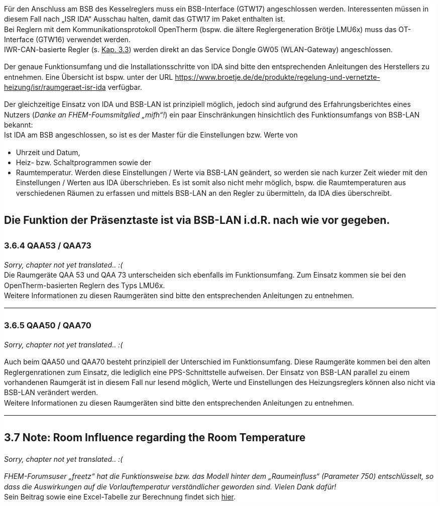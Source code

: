 Für den Anschluss am BSB des Kesselreglers muss ein BSB-Interface (GTW17) angeschlossen werden. Interessenten müssen in diesem Fall nach „ISR IDA“ Ausschau halten, damit das GTW17 im Paket enthalten ist.  
Bei Reglern mit dem Kommunikationsprotokoll OpenTherm (bspw. die ältere Reglergeneration Brötje LMU6x) muss das OT-Interface (GTW16) verwendet werden.  
IWR-CAN-basierte Regler (s. [Kap. 3.3](kap03.md#33-hinweis-neue-modellgeneration---nicht-unterst%C3%BCtzter-regler-von-br%C3%B6tje)) werden direkt an das Service Dongle GW05 (WLAN-Gateway) angeschlossen.  
  
Der genaue Funktionsumfang und die Installationsschritte von IDA sind bitte den entsprechenden Anleitungen des Herstellers zu entnehmen. Eine Übersicht ist bspw. unter der URL https://www.broetje.de/de/produkte/regelung-und-vernetzte-heizung/isr/raumgeraet-isr-ida verfügbar.  
  
Der gleichzeitige Einsatz von IDA und BSB-LAN ist prinzipiell möglich, jedoch sind aufgrund des Erfahrungsberichtes eines Nutzers (*Danke an FHEM-Foumsmitglied „mifh“!*) ein paar Einschränkungen hinsichtlich des Funktionsumfangs von BSB-LAN bekannt:  
Ist IDA am BSB angeschlossen, so ist es der Master für die Einstellungen bzw. Werte von 
- Uhrzeit und Datum,
- Heiz- bzw. Schaltprogrammen sowie der
- Raumtemperatur.
Werden diese Einstellungen / Werte via BSB-LAN geändert, so werden sie nach kurzer Zeit wieder mit den Einstellungen / Werten aus IDA überschrieben. 
Es ist somit also nicht mehr möglich, bspw. die Raumtemperaturen aus verschiedenen Räumen zu erfassen und mittels BSB-LAN an den Regler zu übermitteln, da IDA dies überschreibt.  
  
Die Funktion der Präsenztaste ist via BSB-LAN i.d.R. nach wie vor gegeben.  
---   
   
### 3.6.4 QAA53 / QAA73   
*Sorry, chapter not yet translated.. :(*  
Die Raumgeräte QAA 53 und QAA 73 unterscheiden sich ebenfalls im Funktionsumfang. Zum Einsatz kommen sie bei den OpenTherm-basierten Reglern des Typs LMU6x.   
Weitere Informationen zu diesen Raumgeräten sind bitte den entsprechenden Anleitungen zu entnehmen.  
  
---   
   
### 3.6.5 QAA50 / QAA70   
*Sorry, chapter not yet translated.. :(*     
  
Auch beim QAA50 und QAA70 besteht prinzipiell der Unterschied im Funktionsumfang. Diese Raumgeräte kommen bei den alten Reglergenrationen zum Einsatz, die lediglich eine PPS-Schnittstelle aufweisen. Der Einsatz von BSB-LAN parallel zu einem vorhandenen Raumgerät ist in diesem Fall nur lesend möglich, Werte und Einstellungen des Heizungsreglers können also nicht via BSB-LAN verändert werden.  
Weitere Informationen zu diesen Raumgeräten sind bitte den entsprechenden Anleitungen zu entnehmen.  
  
---
   
## 3.7 Note: Room Influence regarding the Room Temperature   
*Sorry, chapter not yet translated.. :(*     
  
*FHEM-Forumsuser „freetz“ hat die Funktionsweise bzw. das Modell hinter dem „Raumeinfluss“ (Parameter 750) entschlüsselt, so dass die Auswirkungen auf die Vorlauftemperatur verständlicher geworden sind. Vielen Dank dafür!*  
Sein Beitrag sowie eine Excel-Tabelle zur Berechnung findet sich [hier](https://forum.fhem.de/index.php/topic,29762.msg754102.html#msg754102).  
  